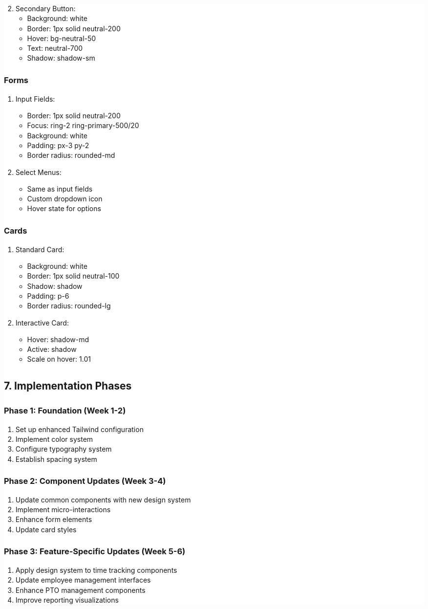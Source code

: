 2. Secondary Button:
   - Background: white
   - Border: 1px solid neutral-200
   - Hover: bg-neutral-50
   - Text: neutral-700
   - Shadow: shadow-sm

### Forms
1. Input Fields:
   - Border: 1px solid neutral-200
   - Focus: ring-2 ring-primary-500/20
   - Background: white
   - Padding: px-3 py-2
   - Border radius: rounded-md

2. Select Menus:
   - Same as input fields
   - Custom dropdown icon
   - Hover state for options

### Cards
1. Standard Card:
   - Background: white
   - Border: 1px solid neutral-100
   - Shadow: shadow
   - Padding: p-6
   - Border radius: rounded-lg

2. Interactive Card:
   - Hover: shadow-md
   - Active: shadow
   - Scale on hover: 1.01

## 7. Implementation Phases

### Phase 1: Foundation (Week 1-2)
1. Set up enhanced Tailwind configuration
2. Implement color system
3. Configure typography system
4. Establish spacing system

### Phase 2: Component Updates (Week 3-4)
1. Update common components with new design system
2. Implement micro-interactions
3. Enhance form elements
4. Update card styles

### Phase 3: Feature-Specific Updates (Week 5-6)
1. Apply design system to time tracking components
2. Update employee management interfaces
3. Enhance PTO management components
4. Improve reporting visualizations
